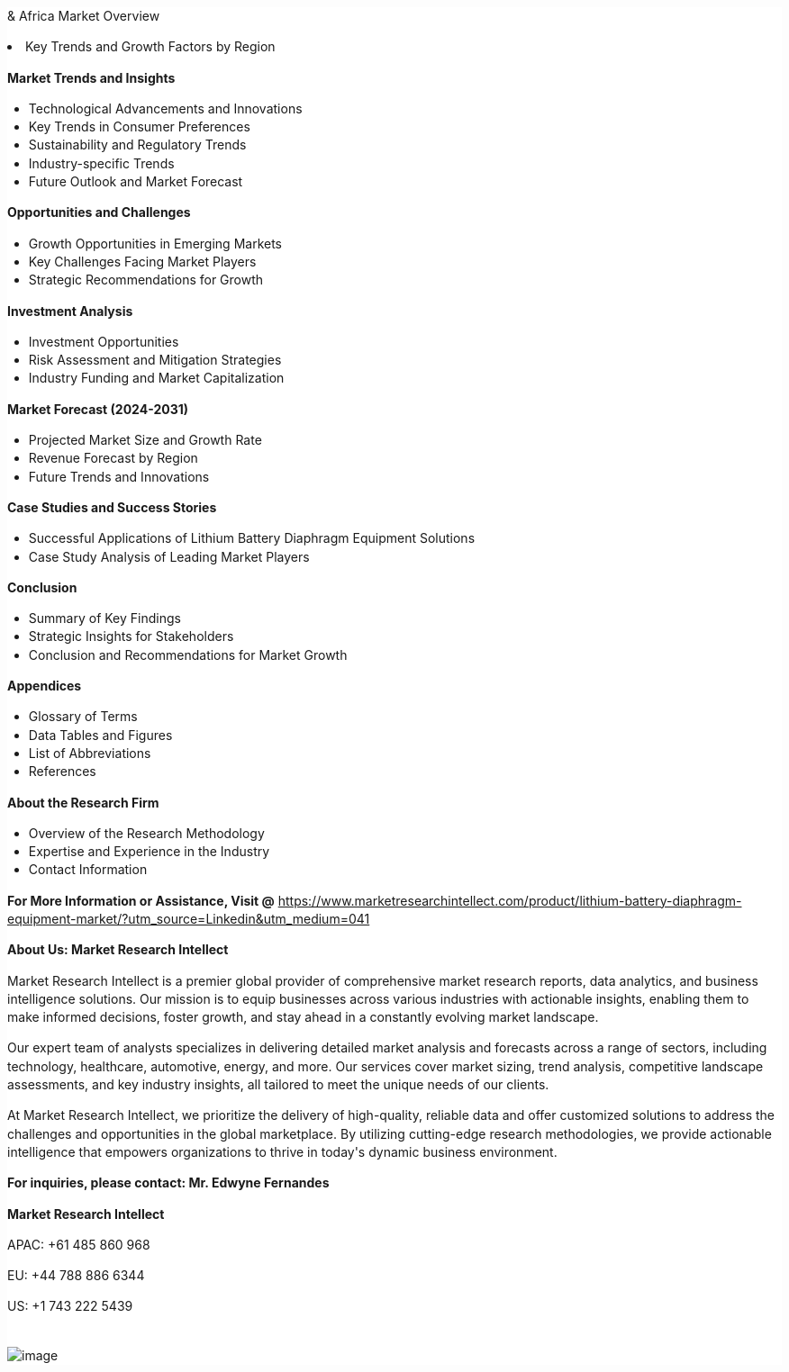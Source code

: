 &amp; Africa Market Overview</li><li>Key Trends and Growth Factors by Region</li></ul><p><strong>Market Trends and Insights</strong></p><ul><li>Technological Advancements and Innovations</li><li>Key Trends in Consumer Preferences</li><li>Sustainability and Regulatory Trends</li><li>Industry-specific Trends</li><li>Future Outlook and Market Forecast</li></ul><p><strong>Opportunities and Challenges</strong></p><ul><li>Growth Opportunities in Emerging Markets</li><li>Key Challenges Facing Market Players</li><li>Strategic Recommendations for Growth</li></ul><p><strong>Investment Analysis</strong></p><ul><li>Investment Opportunities</li><li>Risk Assessment and Mitigation Strategies</li><li>Industry Funding and Market Capitalization</li></ul><p><strong>Market Forecast (2024-2031)</strong></p><ul><li>Projected Market Size and Growth Rate</li><li>Revenue Forecast by Region</li><li>Future Trends and Innovations</li></ul><p><strong>Case Studies and Success Stories</strong></p><ul><li>Successful Applications of Lithium Battery Diaphragm Equipment Solutions</li><li>Case Study Analysis of Leading Market Players</li></ul><p><strong>Conclusion</strong></p><ul><li>Summary of Key Findings</li><li>Strategic Insights for Stakeholders</li><li>Conclusion and Recommendations for Market Growth</li></ul><p><strong>Appendices</strong></p><ul><li>Glossary of Terms</li><li>Data Tables and Figures</li><li>List of Abbreviations</li><li>References</li></ul><p><strong>About the Research Firm</strong></p><ul><li>Overview of the Research Methodology</li><li>Expertise and Experience in the Industry</li><li>Contact Information</li></ul></div><div class="article-main__content" data-test-id="publishing-text-block"><p><span class="font-[700]"><strong>For More Information or Assistance, Visit @</strong>&nbsp;<a href="https://www.marketresearchintellect.com/product/lithium-battery-diaphragm-equipment-market/?utm_source=Linkedin&utm_medium=041">https://www.marketresearchintellect.com/product/lithium-battery-diaphragm-equipment-market/?utm_source=Linkedin&utm_medium=041</a></span></p><p><strong>About Us: Market Research Intellect</strong></p><p>Market Research Intellect is a premier global provider of comprehensive market research reports, data analytics, and business intelligence solutions. Our mission is to equip businesses across various industries with actionable insights, enabling them to make informed decisions, foster growth, and stay ahead in a constantly evolving market landscape.</p><p>Our expert team of analysts specializes in delivering detailed market analysis and forecasts across a range of sectors, including technology, healthcare, automotive, energy, and more. Our services cover market sizing, trend analysis, competitive landscape assessments, and key industry insights, all tailored to meet the unique needs of our clients.</p><p>At Market Research Intellect, we prioritize the delivery of high-quality, reliable data and offer customized solutions to address the challenges and opportunities in the global marketplace. By utilizing cutting-edge research methodologies, we provide actionable intelligence that empowers organizations to thrive in today's dynamic business environment.</p><p><strong>For inquiries, please contact: Mr. Edwyne Fernandes</strong></p><p><strong>Market Research Intellect</strong></p><p>APAC: +61 485 860 968</p><p>EU: +44 788 886 6344</p><p>US: +1 743 222 5439</p></div><div class="article-main__content" data-test-id="publishing-text-block">&nbsp;</div>
![image](https://github.com/user-attachments/assets/3a0e1c53-5731-42c7-8176-db5369534024)
